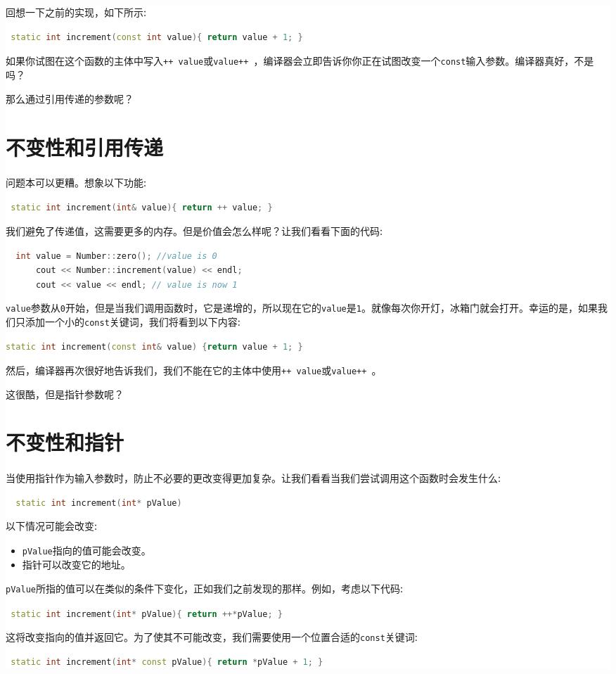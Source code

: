 回想一下之前的实现，如下所示:

```cpp
 static int increment(const int value){ return value + 1; }
```

如果你试图在这个函数的主体中写入`++ value`或`value++ `，编译器会立即告诉你你正在试图改变一个`const`输入参数。编译器真好，不是吗？

那么通过引用传递的参数呢？

# 不变性和引用传递

问题本可以更糟。想象以下功能:

```cpp
 static int increment(int& value){ return ++ value; }
```

我们避免了传递值，这需要更多的内存。但是价值会怎么样呢？让我们看看下面的代码:

```cpp
  int value = Number::zero(); //value is 0
      cout << Number::increment(value) << endl;
      cout << value << endl; // value is now 1
```

`value`参数从`0`开始，但是当我们调用函数时，它是递增的，所以现在它的`value`是`1`。就像每次你开灯，冰箱门就会打开。幸运的是，如果我们只添加一个小的`const`关键词，我们将看到以下内容:

```cpp
static int increment(const int& value) {return value + 1; }
```

然后，编译器再次很好地告诉我们，我们不能在它的主体中使用`++ value`或`value++ `。

这很酷，但是指针参数呢？

# 不变性和指针

当使用指针作为输入参数时，防止不必要的更改变得更加复杂。让我们看看当我们尝试调用这个函数时会发生什么:

```cpp
  static int increment(int* pValue)
```

以下情况可能会改变:

*   `pValue`指向的值可能会改变。
*   指针可以改变它的地址。

`pValue`所指的值可以在类似的条件下变化，正如我们之前发现的那样。例如，考虑以下代码:

```cpp
 static int increment(int* pValue){ return ++*pValue; }
```

这将改变指向的值并返回它。为了使其不可能改变，我们需要使用一个位置合适的`const`关键词:

```cpp
 static int increment(int* const pValue){ return *pValue + 1; }
```
